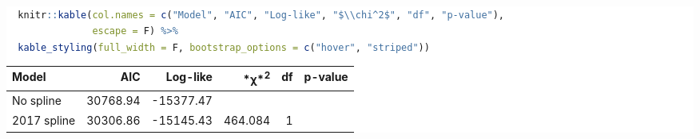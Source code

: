 ``` r
  knitr::kable(col.names = c("Model", "AIC", "Log-like", "$\\chi^2$", "df", "p-value"), 
               escape = F) %>% 
  kable_styling(full_width = F, bootstrap_options = c("hover", "striped"))
```

<table class="table table-hover table-striped" style="width: auto !important; margin-left: auto; margin-right: auto;">
<thead>
<tr>
<th style="text-align:left;">
Model
</th>
<th style="text-align:right;">
AIC
</th>
<th style="text-align:right;">
Log-like
</th>
<th style="text-align:right;">
*χ*<sup>2</sup>
</th>
<th style="text-align:right;">
df
</th>
<th style="text-align:left;">
p-value
</th>
</tr>
</thead>
<tbody>
<tr>
<td style="text-align:left;">
No spline
</td>
<td style="text-align:right;">
30768.94
</td>
<td style="text-align:right;">
-15377.47
</td>
<td style="text-align:right;">
</td>
<td style="text-align:right;">
</td>
<td style="text-align:left;">
</td>
</tr>
<tr>
<td style="text-align:left;">
2017 spline
</td>
<td style="text-align:right;">
30306.86
</td>
<td style="text-align:right;">
-15145.43
</td>
<td style="text-align:right;">
464.084
</td>
<td style="text-align:right;">
1
</td>
